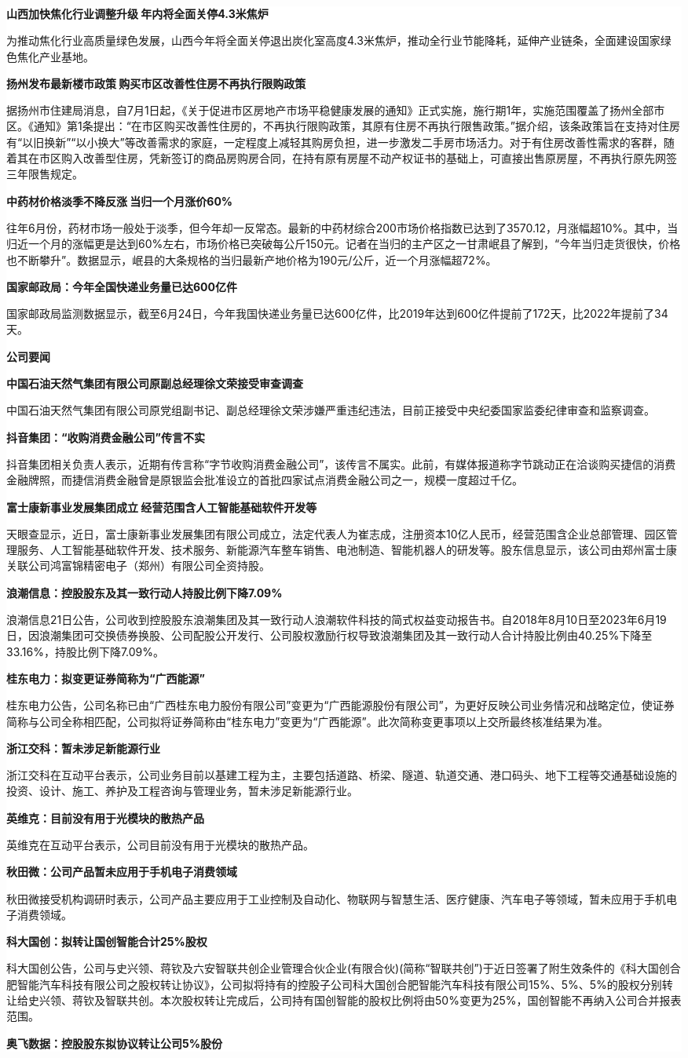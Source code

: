 **山西加快焦化行业调整升级 年内将全面关停4.3米焦炉**

为推动焦化行业高质量绿色发展，山西今年将全面关停退出炭化室高度4.3米焦炉，推动全行业节能降耗，延伸产业链条，全面建设国家绿色焦化产业基地。

**扬州发布最新楼市政策 购买市区改善性住房不再执行限购政策**

据扬州市住建局消息，自7月1日起，《关于促进市区房地产市场平稳健康发展的通知》正式实施，施行期1年，实施范围覆盖了扬州全部市区。《通知》第1条提出：“在市区购买改善性住房的，不再执行限购政策，其原有住房不再执行限售政策。”据介绍，该条政策旨在支持对住房有“以旧换新”“以小换大”等改善需求的家庭，一定程度上减轻其购房负担，进一步激发二手房市场活力。对于有住房改善性需求的客群，随着其在市区购入改善型住房，凭新签订的商品房购房合同，在持有原有房屋不动产权证书的基础上，可直接出售原房屋，不再执行原先网签三年限售规定。

**中药材价格淡季不降反涨 当归一个月涨价60%**

往年6月份，药材市场一般处于淡季，但今年却一反常态。最新的中药材综合200市场价格指数已达到了3570.12，月涨幅超10%。其中，当归近一个月的涨幅更是达到60%左右，市场价格已突破每公斤150元。记者在当归的主产区之一甘肃岷县了解到，“今年当归走货很快，价格也不断攀升”。数据显示，岷县的大条规格的当归最新产地价格为190元/公斤，近一个月涨幅超72%。

**国家邮政局：今年全国快递业务量已达600亿件**

国家邮政局监测数据显示，截至6月24日，今年我国快递业务量已达600亿件，比2019年达到600亿件提前了172天，比2022年提前了34天。

**公司要闻**

**中国石油天然气集团有限公司原副总经理徐文荣接受审查调查**

中国石油天然气集团有限公司原党组副书记、副总经理徐文荣涉嫌严重违纪违法，目前正接受中央纪委国家监委纪律审查和监察调查。

**抖音集团：“收购消费金融公司”传言不实**

抖音集团相关负责人表示，近期有传言称“字节收购消费金融公司”，该传言不属实。此前，有媒体报道称字节跳动正在洽谈购买捷信的消费金融牌照，而捷信消费金融曾是原银监会批准设立的首批四家试点消费金融公司之一，规模一度超过千亿。

**富士康新事业发展集团成立 经营范围含人工智能基础软件开发等**

天眼查显示，近日，富士康新事业发展集团有限公司成立，法定代表人为崔志成，注册资本10亿人民币，经营范围含企业总部管理、园区管理服务、人工智能基础软件开发、技术服务、新能源汽车整车销售、电池制造、智能机器人的研发等。股东信息显示，该公司由郑州富士康关联公司鸿富锦精密电子（郑州）有限公司全资持股。

**浪潮信息：控股股东及其一致行动人持股比例下降7.09%**

浪潮信息21日公告，公司收到控股股东浪潮集团及其一致行动人浪潮软件科技的简式权益变动报告书。自2018年8月10日至2023年6月19日，因浪潮集团可交换债券换股、公司配股公开发行、公司股权激励行权导致浪潮集团及其一致行动人合计持股比例由40.25%下降至33.16%，持股比例下降7.09%。

**桂东电力：拟变更证券简称为“广西能源”**

桂东电力公告，公司名称已由“广西桂东电力股份有限公司”变更为“广西能源股份有限公司”，为更好反映公司业务情况和战略定位，使证券简称与公司全称相匹配，公司拟将证券简称由“桂东电力”变更为“广西能源”。此次简称变更事项以上交所最终核准结果为准。

**浙江交科：暂未涉足新能源行业**

浙江交科在互动平台表示，公司业务目前以基建工程为主，主要包括道路、桥梁、隧道、轨道交通、港口码头、地下工程等交通基础设施的投资、设计、施工、养护及工程咨询与管理业务，暂未涉足新能源行业。

**英维克：目前没有用于光模块的散热产品**

英维克在互动平台表示，公司目前没有用于光模块的散热产品。

**秋田微：公司产品暂未应用于手机电子消费领域**

秋田微接受机构调研时表示，公司产品主要应用于工业控制及自动化、物联网与智慧生活、医疗健康、汽车电子等领域，暂未应用于手机电子消费领域。

**科大国创：拟转让国创智能合计25%股权**

科大国创公告，公司与史兴领、蒋钦及六安智联共创企业管理合伙企业(有限合伙)(简称“智联共创”)于近日签署了附生效条件的《科大国创合肥智能汽车科技有限公司之股权转让协议》，公司拟将持有的控股子公司科大国创合肥智能汽车科技有限公司15%、5%、5%的股权分别转让给史兴领、蒋钦及智联共创。本次股权转让完成后，公司持有国创智能的股权比例将由50%变更为25%，国创智能不再纳入公司合并报表范围。

**奥飞数据：控股股东拟协议转让公司5%股份**
